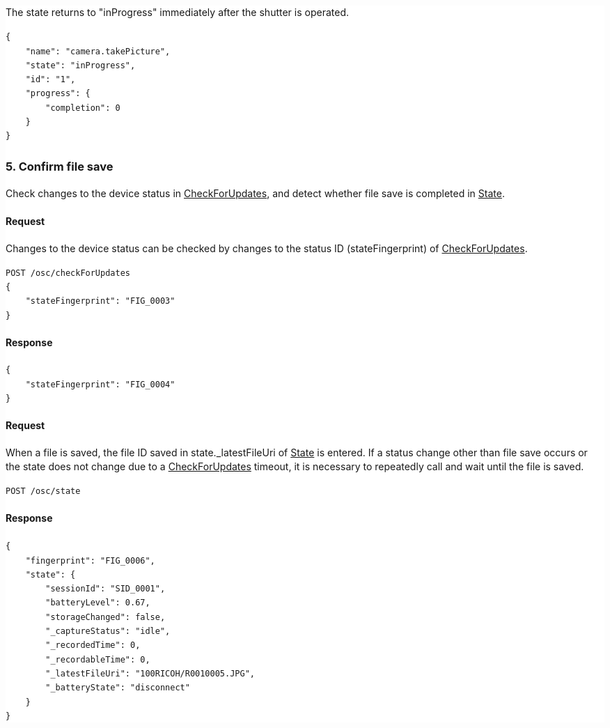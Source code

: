 The state returns to "inProgress" immediately after the shutter is operated.

```
{
    "name": "camera.takePicture",
    "state": "inProgress",
    "id": "1",
    "progress": {
        "completion": 0
    }
}
```

### 5. Confirm file save

Check changes to the device status in [CheckForUpdates](protocols/check_for_updates.md), and detect whether file save is completed in [State](protocols/state.md).

#### Request

Changes to the device status can be checked by changes to the status ID (stateFingerprint) of [CheckForUpdates](protocols/check_for_updates.md).

```
POST /osc/checkForUpdates
{
    "stateFingerprint": "FIG_0003"
}
```

#### Response

```
{
    "stateFingerprint": "FIG_0004"
}
```

#### Request

When a file is saved, the file ID saved in state.\_latestFileUri of [State](protocols/state.md) is entered. If a status change other than file save occurs or the state does not change due to a [CheckForUpdates](protocols/check_for_updates.md) timeout, it is necessary to repeatedly call and wait until the file is saved.

```
POST /osc/state
```

#### Response

```
{
    "fingerprint": "FIG_0006",
    "state": {
        "sessionId": "SID_0001",
        "batteryLevel": 0.67,
        "storageChanged": false,
        "_captureStatus": "idle",
        "_recordedTime": 0,
        "_recordableTime": 0,
        "_latestFileUri": "100RICOH/R0010005.JPG",
        "_batteryState": "disconnect"
    }
}
```

